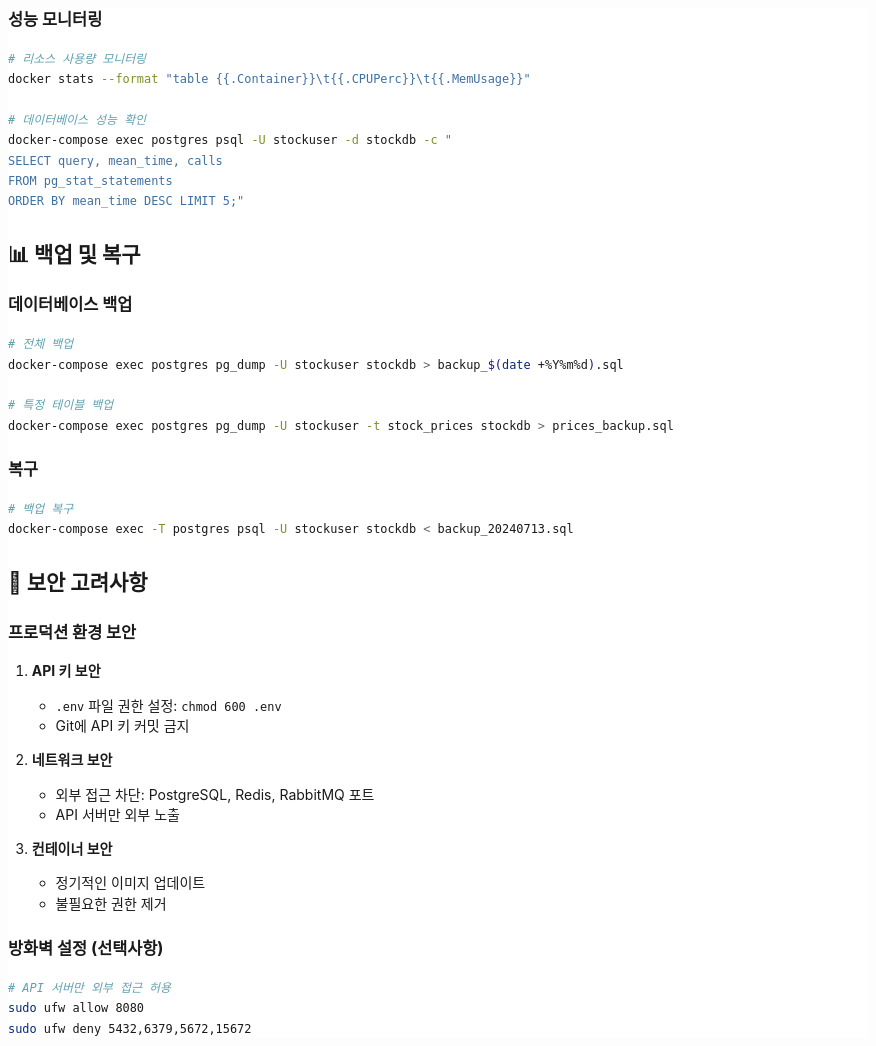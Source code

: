 ### 성능 모니터링
```bash
# 리소스 사용량 모니터링
docker stats --format "table {{.Container}}\t{{.CPUPerc}}\t{{.MemUsage}}"

# 데이터베이스 성능 확인
docker-compose exec postgres psql -U stockuser -d stockdb -c "
SELECT query, mean_time, calls 
FROM pg_stat_statements 
ORDER BY mean_time DESC LIMIT 5;"
```

## 📊 백업 및 복구

### 데이터베이스 백업
```bash
# 전체 백업
docker-compose exec postgres pg_dump -U stockuser stockdb > backup_$(date +%Y%m%d).sql

# 특정 테이블 백업
docker-compose exec postgres pg_dump -U stockuser -t stock_prices stockdb > prices_backup.sql
```

### 복구
```bash
# 백업 복구
docker-compose exec -T postgres psql -U stockuser stockdb < backup_20240713.sql
```

## 🔐 보안 고려사항

### 프로덕션 환경 보안
1. **API 키 보안**
   - `.env` 파일 권한 설정: `chmod 600 .env`
   - Git에 API 키 커밋 금지

2. **네트워크 보안**
   - 외부 접근 차단: PostgreSQL, Redis, RabbitMQ 포트
   - API 서버만 외부 노출

3. **컨테이너 보안**
   - 정기적인 이미지 업데이트
   - 불필요한 권한 제거

### 방화벽 설정 (선택사항)
```bash
# API 서버만 외부 접근 허용
sudo ufw allow 8080
sudo ufw deny 5432,6379,5672,15672
```
